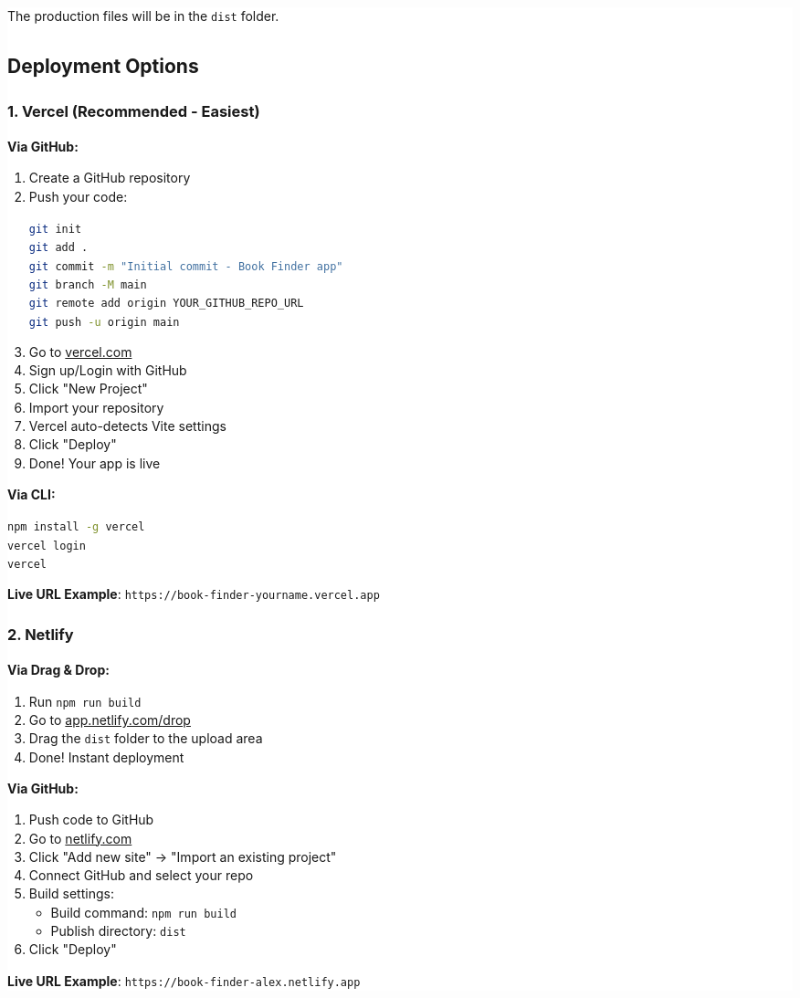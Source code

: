 The production files will be in the `dist` folder.

## Deployment Options

### 1. Vercel (Recommended - Easiest)

**Via GitHub:**
1. Create a GitHub repository
2. Push your code:
   ```bash
   git init
   git add .
   git commit -m "Initial commit - Book Finder app"
   git branch -M main
   git remote add origin YOUR_GITHUB_REPO_URL
   git push -u origin main
   ```
3. Go to [vercel.com](https://vercel.com)
4. Sign up/Login with GitHub
5. Click "New Project"
6. Import your repository
7. Vercel auto-detects Vite settings
8. Click "Deploy"
9. Done! Your app is live

**Via CLI:**
```bash
npm install -g vercel
vercel login
vercel
```

**Live URL Example**: `https://book-finder-yourname.vercel.app`

### 2. Netlify

**Via Drag & Drop:**
1. Run `npm run build`
2. Go to [app.netlify.com/drop](https://app.netlify.com/drop)
3. Drag the `dist` folder to the upload area
4. Done! Instant deployment

**Via GitHub:**
1. Push code to GitHub
2. Go to [netlify.com](https://netlify.com)
3. Click "Add new site" → "Import an existing project"
4. Connect GitHub and select your repo
5. Build settings:
   - Build command: `npm run build`
   - Publish directory: `dist`
6. Click "Deploy"

**Live URL Example**: `https://book-finder-alex.netlify.app`
